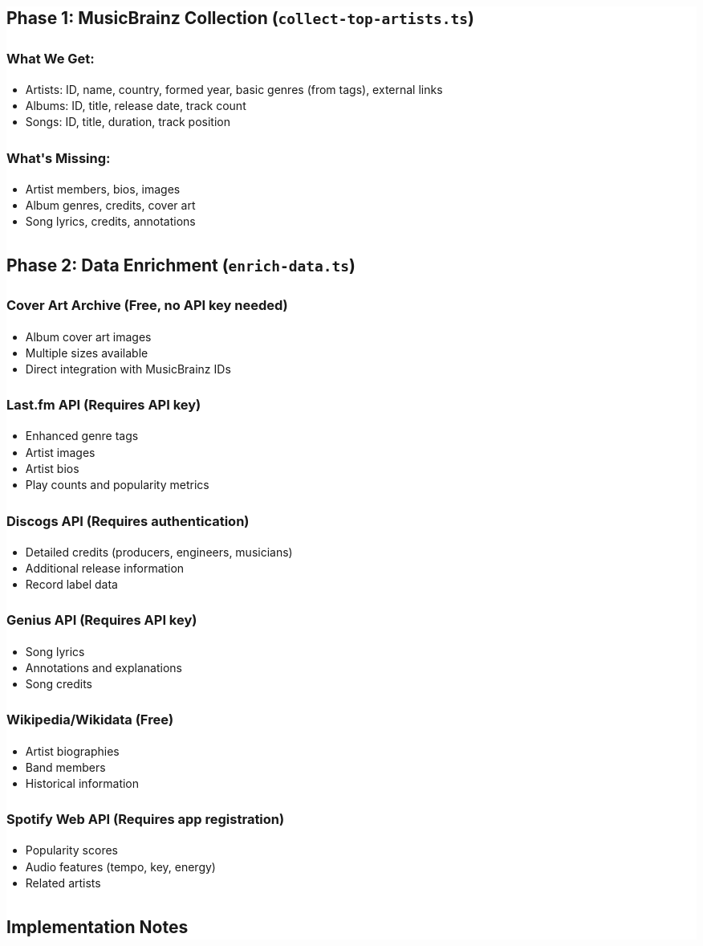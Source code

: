 
## Phase 1: MusicBrainz Collection (`collect-top-artists.ts`)

### What We Get:
- Artists: ID, name, country, formed year, basic genres (from tags), external links
- Albums: ID, title, release date, track count
- Songs: ID, title, duration, track position

### What's Missing:
- Artist members, bios, images
- Album genres, credits, cover art
- Song lyrics, credits, annotations

## Phase 2: Data Enrichment (`enrich-data.ts`)

### Cover Art Archive (Free, no API key needed)
- Album cover art images
- Multiple sizes available
- Direct integration with MusicBrainz IDs

### Last.fm API (Requires API key)
- Enhanced genre tags
- Artist images
- Artist bios
- Play counts and popularity metrics

### Discogs API (Requires authentication)
- Detailed credits (producers, engineers, musicians)
- Additional release information
- Record label data

### Genius API (Requires API key)
- Song lyrics
- Annotations and explanations
- Song credits

### Wikipedia/Wikidata (Free)
- Artist biographies
- Band members
- Historical information

### Spotify Web API (Requires app registration)
- Popularity scores
- Audio features (tempo, key, energy)
- Related artists

## Implementation Notes
